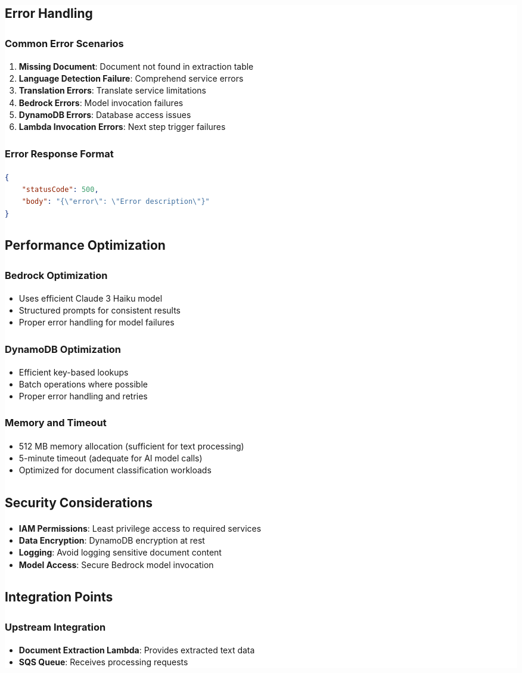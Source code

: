 ## Error Handling

### Common Error Scenarios
1. **Missing Document**: Document not found in extraction table
2. **Language Detection Failure**: Comprehend service errors
3. **Translation Errors**: Translate service limitations
4. **Bedrock Errors**: Model invocation failures
5. **DynamoDB Errors**: Database access issues
6. **Lambda Invocation Errors**: Next step trigger failures

### Error Response Format
```json
{
    "statusCode": 500,
    "body": "{\"error\": \"Error description\"}"
}
```

## Performance Optimization

### Bedrock Optimization
- Uses efficient Claude 3 Haiku model
- Structured prompts for consistent results
- Proper error handling for model failures

### DynamoDB Optimization
- Efficient key-based lookups
- Batch operations where possible
- Proper error handling and retries

### Memory and Timeout
- 512 MB memory allocation (sufficient for text processing)
- 5-minute timeout (adequate for AI model calls)
- Optimized for document classification workloads

## Security Considerations

- **IAM Permissions**: Least privilege access to required services
- **Data Encryption**: DynamoDB encryption at rest
- **Logging**: Avoid logging sensitive document content
- **Model Access**: Secure Bedrock model invocation

## Integration Points

### Upstream Integration
- **Document Extraction Lambda**: Provides extracted text data
- **SQS Queue**: Receives processing requests

